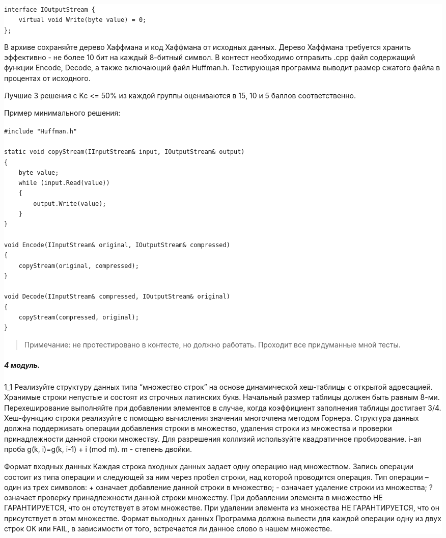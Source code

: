     interface IOutputStream {
    	virtual void Write(byte value) = 0;
    };

В архиве сохраняйте дерево Хаффмана и код Хаффмана от исходных данных.
Дерево Хаффмана требуется хранить эффективно - не более 10 бит на каждый 8-битный символ.
В контест необходимо отправить .cpp файл содержащий функции Encode, Decode, а также включающий файл Huffman.h. Тестирующая программа выводит размер сжатого файла в процентах от исходного.
 
Лучшие 3 решения с Kc <= 50% из каждой группы оцениваются в 15, 10 и 5 баллов соответственно.
 
Пример минимального решения:

    #include "Huffman.h"
     
    static void copyStream(IInputStream& input, IOutputStream& output)
    {
    	byte value;
    	while (input.Read(value)) 
    	{ 
    		output.Write(value); 
    	}
    }
     
    void Encode(IInputStream& original, IOutputStream& compressed) 
    {
    	copyStream(original, compressed); 
    }
     
    void Decode(IInputStream& compressed, IOutputStream& original) 
    { 
    	copyStream(compressed, original); 
    }

> Примечание: не протестировано в контесте, но должно работать. Проходит все придуманные мной тесты.



##### 4 модуль.


1_1 Реализуйте структуру данных типа “множество строк” на основе динамической хеш-таблицы с открытой адресацией. Хранимые строки непустые и состоят из строчных латинских букв. Начальный размер таблицы должен быть равным 8-ми. Перехеширование выполняйте при добавлении элементов в случае, когда коэффициент заполнения таблицы достигает 3/4.
Хеш-функцию строки реализуйте с помощью вычисления значения многочлена методом Горнера.
Структура данных должна поддерживать операции добавления строки в множество, удаления строки из множества и проверки принадлежности данной строки множеству.
Для разрешения коллизий используйте квадратичное пробирование. i-ая проба
g(k, i)=g(k, i-1) + i (mod m). m - степень двойки.

Формат входных данных
Каждая строка входных данных задает одну операцию над множеством. Запись операции состоит из типа операции и следующей за ним через пробел строки, над которой проводится операция.
Тип операции  – один из трех символов:
    +  означает добавление данной строки в множество; 
    -  означает удаление  строки из множества;
    ?  означает проверку принадлежности данной строки множеству. 
При добавлении элемента в множество НЕ ГАРАНТИРУЕТСЯ, что он отсутствует в этом множестве. При удалении элемента из множества НЕ ГАРАНТИРУЕТСЯ, что он присутствует в этом множестве.
Формат выходных данных
Программа должна вывести для каждой операции одну из двух строк OK или FAIL, в зависимости от того, встречается ли данное слово в нашем множестве.
